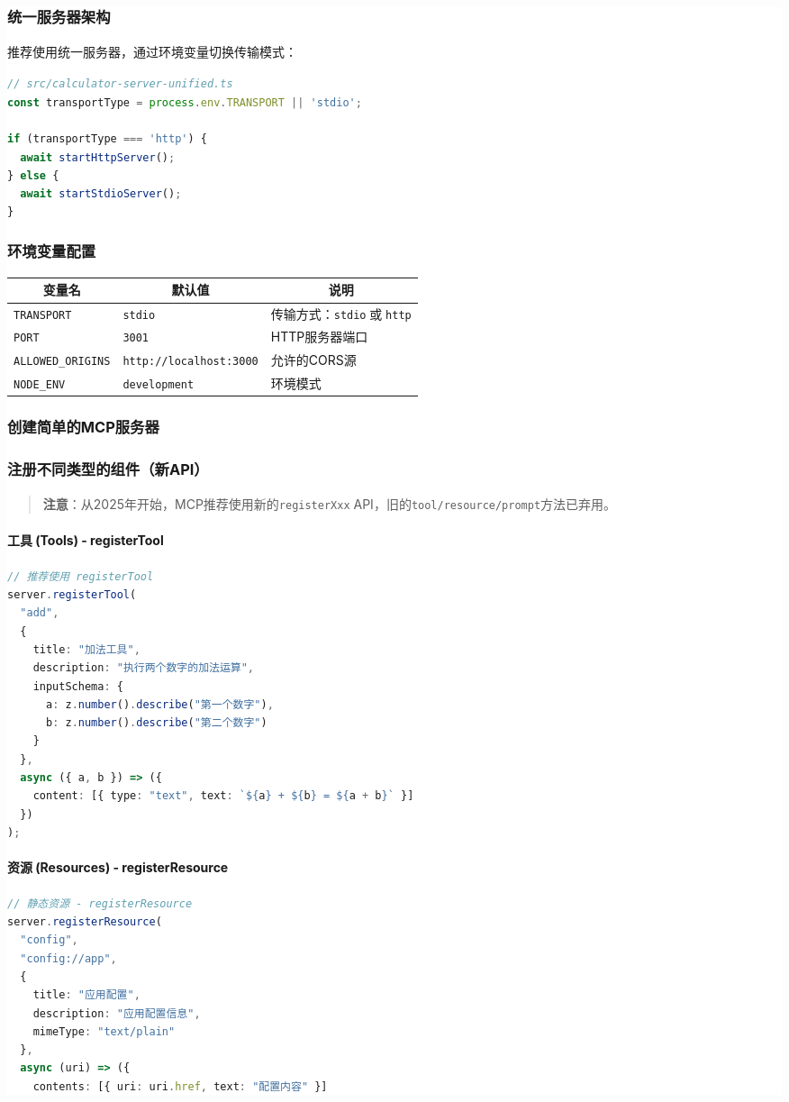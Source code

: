### 统一服务器架构

推荐使用统一服务器，通过环境变量切换传输模式：

```typescript
// src/calculator-server-unified.ts
const transportType = process.env.TRANSPORT || 'stdio';

if (transportType === 'http') {
  await startHttpServer();
} else {
  await startStdioServer();
}
```

### 环境变量配置

| 变量名 | 默认值 | 说明 |
|--------|--------|------|
| `TRANSPORT` | `stdio` | 传输方式：`stdio` 或 `http` |
| `PORT` | `3001` | HTTP服务器端口 |
| `ALLOWED_ORIGINS` | `http://localhost:3000` | 允许的CORS源 |
| `NODE_ENV` | `development` | 环境模式 |

### 创建简单的MCP服务器

### 注册不同类型的组件（新API）

> **注意**：从2025年开始，MCP推荐使用新的`registerXxx` API，旧的`tool/resource/prompt`方法已弃用。

#### 工具 (Tools) - registerTool
```typescript
// 推荐使用 registerTool
server.registerTool(
  "add",
  {
    title: "加法工具",
    description: "执行两个数字的加法运算",
    inputSchema: {
      a: z.number().describe("第一个数字"),
      b: z.number().describe("第二个数字")
    }
  },
  async ({ a, b }) => ({
    content: [{ type: "text", text: `${a} + ${b} = ${a + b}` }]
  })
);
```

#### 资源 (Resources) - registerResource
```typescript
// 静态资源 - registerResource
server.registerResource(
  "config",
  "config://app",
  {
    title: "应用配置",
    description: "应用配置信息",
    mimeType: "text/plain"
  },
  async (uri) => ({
    contents: [{ uri: uri.href, text: "配置内容" }]
```